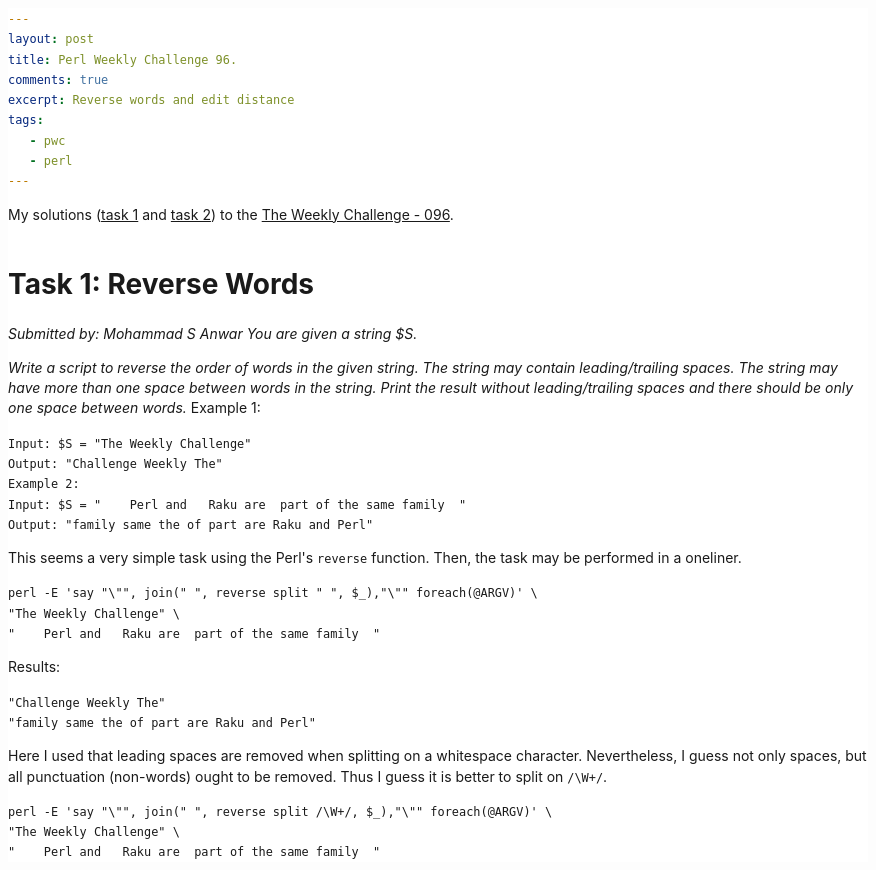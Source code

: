 ```yaml
---
layout: post
title: Perl Weekly Challenge 96.
comments: true
excerpt: Reverse words and edit distance
tags:
   - pwc
   - perl
---
```


My solutions ([task 1](https://github.com/wlmb/perlweeklychallenge-club/blob/master/challenge-096/wlmb/perl/ch-1.pl) and [task 2](https://github.com/wlmb/perlweeklychallenge-club/blob/master/challenge-096/wlmb/perl/ch-2.pl)) to the [The Weekly Challenge - 096](https://perlweeklychallenge.org/blog/perl-weekly-challenge-096).


# Task 1: Reverse Words

*Submitted by: Mohammad S Anwar*
*You are given a string $S.*

*Write a script to reverse the order of words in the given string. The*
*string may contain leading/trailing spaces. The string may have more*
*than one space between words in the string. Print the result without*
*leading/trailing spaces and there should be only one space between*
*words.*
Example 1:

    Input: $S = "The Weekly Challenge"
    Output: "Challenge Weekly The"
    Example 2:
    Input: $S = "    Perl and   Raku are  part of the same family  "
    Output: "family same the of part are Raku and Perl"

This seems a very simple task using the Perl's `reverse` function. Then, the task
may be performed in a oneliner.

    perl -E 'say "\"", join(" ", reverse split " ", $_),"\"" foreach(@ARGV)' \
    "The Weekly Challenge" \
    "    Perl and   Raku are  part of the same family  "

Results:

    "Challenge Weekly The"
    "family same the of part are Raku and Perl"

Here I used that leading spaces are removed when splitting on a whitespace
character. Nevertheless, I guess not
only spaces, but all punctuation (non-words) ought to be removed. Thus
I guess it is better to split on `/\W+/`.

    perl -E 'say "\"", join(" ", reverse split /\W+/, $_),"\"" foreach(@ARGV)' \
    "The Weekly Challenge" \
    "    Perl and   Raku are  part of the same family  "
